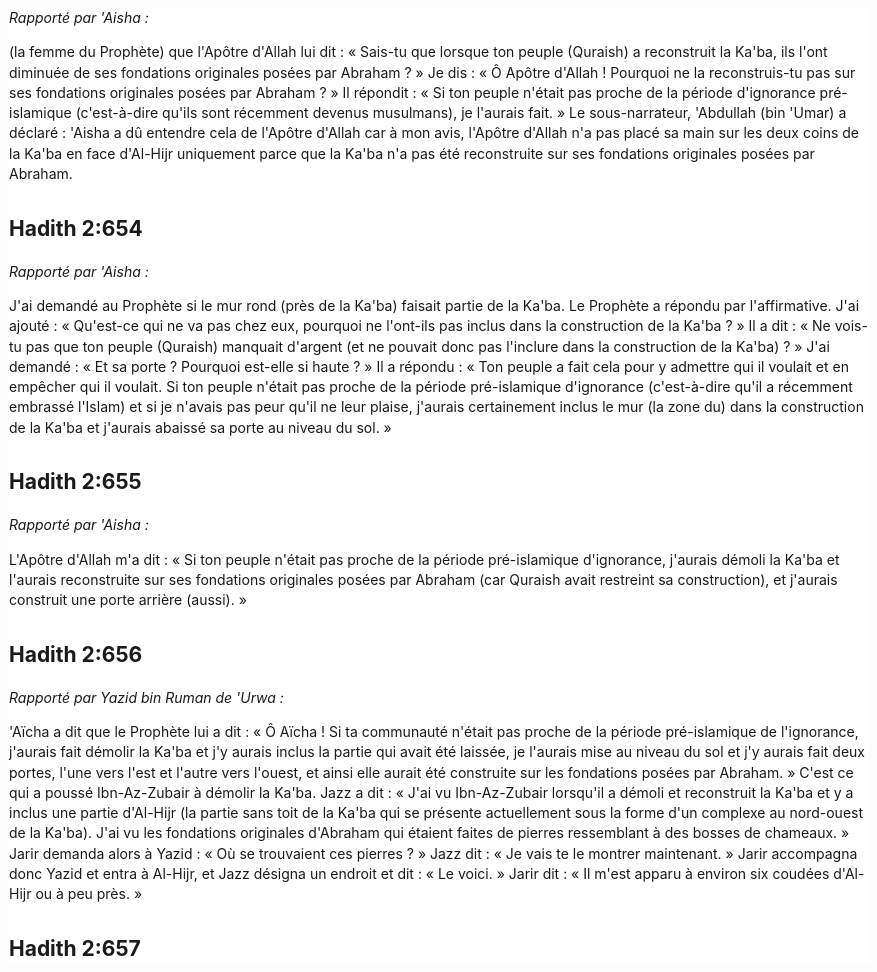 _Rapporté par 'Aisha :_

(la femme du Prophète) que l'Apôtre d'Allah lui dit : « Sais-tu que lorsque ton peuple (Quraish) a reconstruit la Ka'ba, ils l'ont diminuée de ses fondations originales posées par Abraham ? » Je dis : « Ô Apôtre d'Allah ! Pourquoi ne la reconstruis-tu pas sur ses fondations originales posées par Abraham ? » Il répondit : « Si ton peuple n'était pas proche de la période d'ignorance pré-islamique (c'est-à-dire qu'ils sont récemment devenus musulmans), je l'aurais fait. » Le sous-narrateur, 'Abdullah (bin 'Umar) a déclaré : 'Aisha a dû entendre cela de l'Apôtre d'Allah car à mon avis, l'Apôtre d'Allah n'a pas placé sa main sur les deux coins de la Ka'ba en face d'Al-Hijr uniquement parce que la Ka'ba n'a pas été reconstruite sur ses fondations originales posées par Abraham.


## Hadith 2:654

_Rapporté par 'Aisha :_

J'ai demandé au Prophète si le mur rond (près de la Ka'ba) faisait partie de la Ka'ba. Le Prophète a répondu par l'affirmative. J'ai ajouté : « Qu'est-ce qui ne va pas chez eux, pourquoi ne l'ont-ils pas inclus dans la construction de la Ka'ba ? » Il a dit : « Ne vois-tu pas que ton peuple (Quraish) manquait d'argent (et ne pouvait donc pas l'inclure dans la construction de la Ka'ba) ? » J'ai demandé : « Et sa porte ? Pourquoi est-elle si haute ? » Il a répondu : « Ton peuple a fait cela pour y admettre qui il voulait et en empêcher qui il voulait. Si ton peuple n'était pas proche de la période pré-islamique d'ignorance (c'est-à-dire qu'il a récemment embrassé l'Islam) et si je n'avais pas peur qu'il ne leur plaise, j'aurais certainement inclus le mur (la zone du) dans la construction de la Ka'ba et j'aurais abaissé sa porte au niveau du sol. »


## Hadith 2:655

_Rapporté par 'Aisha :_

L'Apôtre d'Allah m'a dit : « Si ton peuple n'était pas proche de la période pré-islamique d'ignorance, j'aurais démoli la Ka'ba et l'aurais reconstruite sur ses fondations originales posées par Abraham (car Quraish avait restreint sa construction), et j'aurais construit une porte arrière (aussi). »


## Hadith 2:656

_Rapporté par Yazid bin Ruman de 'Urwa :_

'Aïcha a dit que le Prophète lui a dit : « Ô Aïcha ! Si ta communauté n'était pas proche de la période pré-islamique de l'ignorance, j'aurais fait démolir la Ka'ba et j'y aurais inclus la partie qui avait été laissée, je l'aurais mise au niveau du sol et j'y aurais fait deux portes, l'une vers l'est et l'autre vers l'ouest, et ainsi elle aurait été construite sur les fondations posées par Abraham. » C'est ce qui a poussé Ibn-Az-Zubair à démolir la Ka'ba. Jazz a dit : « J'ai vu Ibn-Az-Zubair lorsqu'il a démoli et reconstruit la Ka'ba et y a inclus une partie d'Al-Hijr (la partie sans toit de la Ka'ba qui se présente actuellement sous la forme d'un complexe au nord-ouest de la Ka'ba). J'ai vu les fondations originales d'Abraham qui étaient faites de pierres ressemblant à des bosses de chameaux. » Jarir demanda alors à Yazid : « Où se trouvaient ces pierres ? » Jazz dit : « Je vais te le montrer maintenant. » Jarir accompagna donc Yazid et entra à Al-Hijr, et Jazz désigna un endroit et dit : « Le voici. » Jarir dit : « Il m'est apparu à environ six coudées d'Al-Hijr ou à peu près. »


## Hadith 2:657
